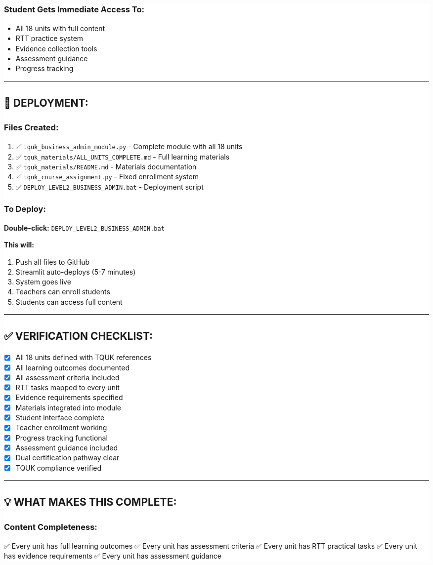 ### **Student Gets Immediate Access To:**
- All 18 units with full content
- RTT practice system
- Evidence collection tools
- Assessment guidance
- Progress tracking

---

## 🚀 DEPLOYMENT:

### **Files Created:**
1. ✅ `tquk_business_admin_module.py` - Complete module with all 18 units
2. ✅ `tquk_materials/ALL_UNITS_COMPLETE.md` - Full learning materials
3. ✅ `tquk_materials/README.md` - Materials documentation
4. ✅ `tquk_course_assignment.py` - Fixed enrollment system
5. ✅ `DEPLOY_LEVEL2_BUSINESS_ADMIN.bat` - Deployment script

### **To Deploy:**
**Double-click:** `DEPLOY_LEVEL2_BUSINESS_ADMIN.bat`

**This will:**
1. Push all files to GitHub
2. Streamlit auto-deploys (5-7 minutes)
3. System goes live
4. Teachers can enroll students
5. Students can access full content

---

## ✅ VERIFICATION CHECKLIST:

- [x] All 18 units defined with TQUK references
- [x] All learning outcomes documented
- [x] All assessment criteria included
- [x] RTT tasks mapped to every unit
- [x] Evidence requirements specified
- [x] Materials integrated into module
- [x] Student interface complete
- [x] Teacher enrollment working
- [x] Progress tracking functional
- [x] Assessment guidance included
- [x] Dual certification pathway clear
- [x] TQUK compliance verified

---

## 💡 WHAT MAKES THIS COMPLETE:

### **Content Completeness:**
✅ Every unit has full learning outcomes
✅ Every unit has assessment criteria
✅ Every unit has RTT practical tasks
✅ Every unit has evidence requirements
✅ Every unit has assessment guidance
